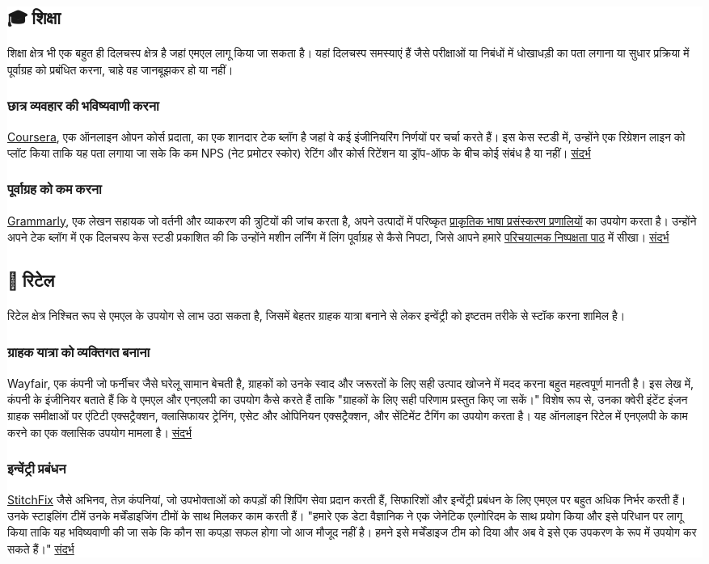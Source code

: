 ## 🎓 शिक्षा

शिक्षा क्षेत्र भी एक बहुत ही दिलचस्प क्षेत्र है जहां एमएल लागू किया जा सकता है। यहां दिलचस्प समस्याएं हैं जैसे परीक्षाओं या निबंधों में धोखाधड़ी का पता लगाना या सुधार प्रक्रिया में पूर्वाग्रह को प्रबंधित करना, चाहे वह जानबूझकर हो या नहीं।

### छात्र व्यवहार की भविष्यवाणी करना

[Coursera](https://coursera.com), एक ऑनलाइन ओपन कोर्स प्रदाता, का एक शानदार टेक ब्लॉग है जहां वे कई इंजीनियरिंग निर्णयों पर चर्चा करते हैं। इस केस स्टडी में, उन्होंने एक रिग्रेशन लाइन को प्लॉट किया ताकि यह पता लगाया जा सके कि कम NPS (नेट प्रमोटर स्कोर) रेटिंग और कोर्स रिटेंशन या ड्रॉप-ऑफ के बीच कोई संबंध है या नहीं।
[संदर्भ](https://medium.com/coursera-engineering/controlled-regression-quantifying-the-impact-of-course-quality-on-learner-retention-31f956bd592a)

### पूर्वाग्रह को कम करना

[Grammarly](https://grammarly.com), एक लेखन सहायक जो वर्तनी और व्याकरण की त्रुटियों की जांच करता है, अपने उत्पादों में परिष्कृत [प्राकृतिक भाषा प्रसंस्करण प्रणालियों](../../6-NLP/README.md) का उपयोग करता है। उन्होंने अपने टेक ब्लॉग में एक दिलचस्प केस स्टडी प्रकाशित की कि उन्होंने मशीन लर्निंग में लिंग पूर्वाग्रह से कैसे निपटा, जिसे आपने हमारे [परिचयात्मक निष्पक्षता पाठ](../../1-Introduction/3-fairness/README.md) में सीखा।
[संदर्भ](https://www.grammarly.com/blog/engineering/mitigating-gender-bias-in-autocorrect/)

## 👜 रिटेल

रिटेल क्षेत्र निश्चित रूप से एमएल के उपयोग से लाभ उठा सकता है, जिसमें बेहतर ग्राहक यात्रा बनाने से लेकर इन्वेंट्री को इष्टतम तरीके से स्टॉक करना शामिल है।

### ग्राहक यात्रा को व्यक्तिगत बनाना

Wayfair, एक कंपनी जो फर्नीचर जैसे घरेलू सामान बेचती है, ग्राहकों को उनके स्वाद और जरूरतों के लिए सही उत्पाद खोजने में मदद करना बहुत महत्वपूर्ण मानती है। इस लेख में, कंपनी के इंजीनियर बताते हैं कि वे एमएल और एनएलपी का उपयोग कैसे करते हैं ताकि "ग्राहकों के लिए सही परिणाम प्रस्तुत किए जा सकें।" विशेष रूप से, उनका क्वेरी इंटेंट इंजन ग्राहक समीक्षाओं पर एंटिटी एक्सट्रैक्शन, क्लासिफायर ट्रेनिंग, एसेट और ओपिनियन एक्सट्रैक्शन, और सेंटिमेंट टैगिंग का उपयोग करता है। यह ऑनलाइन रिटेल में एनएलपी के काम करने का एक क्लासिक उपयोग मामला है।
[संदर्भ](https://www.aboutwayfair.com/tech-innovation/how-we-use-machine-learning-and-natural-language-processing-to-empower-search)

### इन्वेंट्री प्रबंधन

[StitchFix](https://stitchfix.com) जैसे अभिनव, तेज़ कंपनियां, जो उपभोक्ताओं को कपड़ों की शिपिंग सेवा प्रदान करती हैं, सिफारिशों और इन्वेंट्री प्रबंधन के लिए एमएल पर बहुत अधिक निर्भर करती हैं। उनके स्टाइलिंग टीमें उनके मर्चेंडाइजिंग टीमों के साथ मिलकर काम करती हैं। "हमारे एक डेटा वैज्ञानिक ने एक जेनेटिक एल्गोरिदम के साथ प्रयोग किया और इसे परिधान पर लागू किया ताकि यह भविष्यवाणी की जा सके कि कौन सा कपड़ा सफल होगा जो आज मौजूद नहीं है। हमने इसे मर्चेंडाइज टीम को दिया और अब वे इसे एक उपकरण के रूप में उपयोग कर सकते हैं।"
[संदर्भ](https://www.zdnet.com/article/how-stitch-fix-uses-machine-learning-to-master-the-science-of-styling/)
